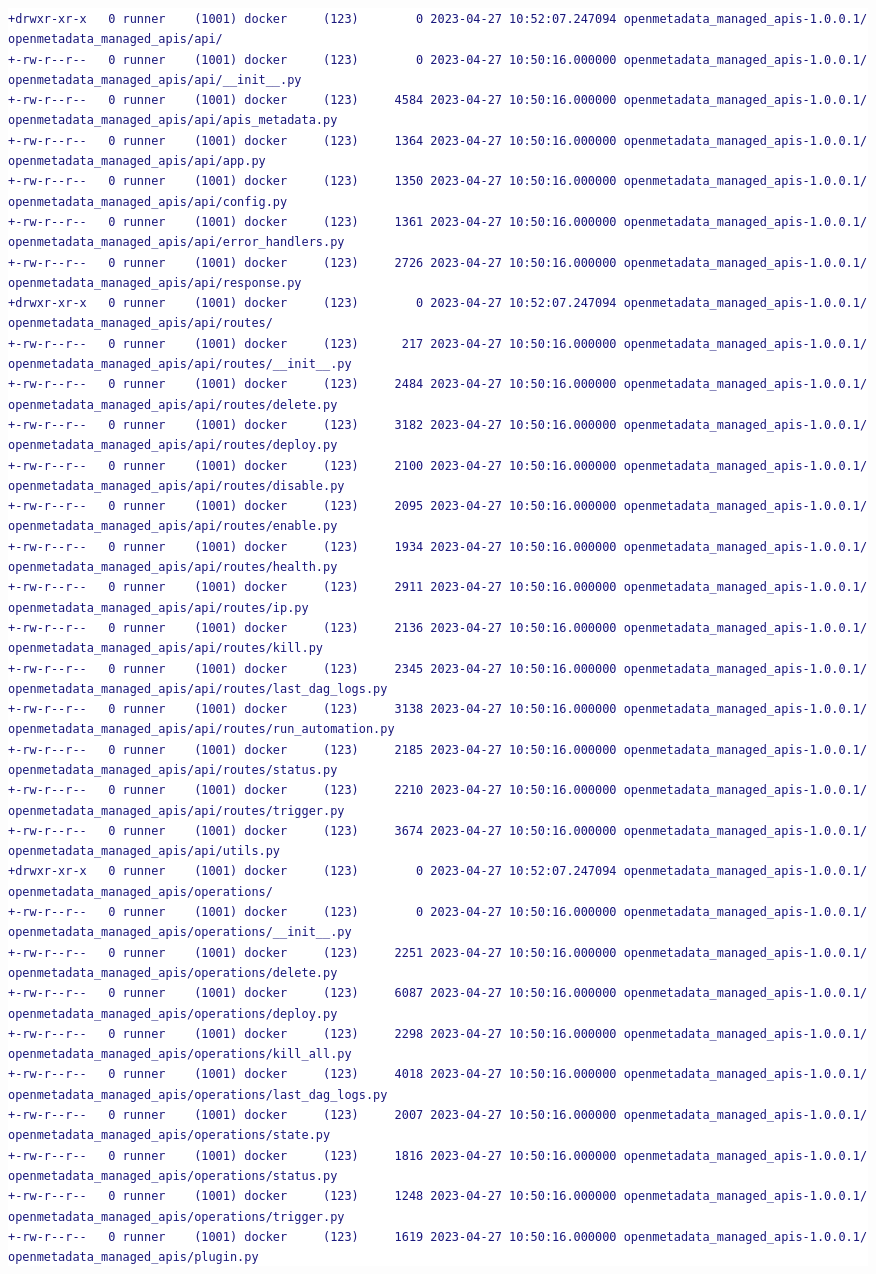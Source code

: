 ```diff
+drwxr-xr-x   0 runner    (1001) docker     (123)        0 2023-04-27 10:52:07.247094 openmetadata_managed_apis-1.0.0.1/openmetadata_managed_apis/api/
+-rw-r--r--   0 runner    (1001) docker     (123)        0 2023-04-27 10:50:16.000000 openmetadata_managed_apis-1.0.0.1/openmetadata_managed_apis/api/__init__.py
+-rw-r--r--   0 runner    (1001) docker     (123)     4584 2023-04-27 10:50:16.000000 openmetadata_managed_apis-1.0.0.1/openmetadata_managed_apis/api/apis_metadata.py
+-rw-r--r--   0 runner    (1001) docker     (123)     1364 2023-04-27 10:50:16.000000 openmetadata_managed_apis-1.0.0.1/openmetadata_managed_apis/api/app.py
+-rw-r--r--   0 runner    (1001) docker     (123)     1350 2023-04-27 10:50:16.000000 openmetadata_managed_apis-1.0.0.1/openmetadata_managed_apis/api/config.py
+-rw-r--r--   0 runner    (1001) docker     (123)     1361 2023-04-27 10:50:16.000000 openmetadata_managed_apis-1.0.0.1/openmetadata_managed_apis/api/error_handlers.py
+-rw-r--r--   0 runner    (1001) docker     (123)     2726 2023-04-27 10:50:16.000000 openmetadata_managed_apis-1.0.0.1/openmetadata_managed_apis/api/response.py
+drwxr-xr-x   0 runner    (1001) docker     (123)        0 2023-04-27 10:52:07.247094 openmetadata_managed_apis-1.0.0.1/openmetadata_managed_apis/api/routes/
+-rw-r--r--   0 runner    (1001) docker     (123)      217 2023-04-27 10:50:16.000000 openmetadata_managed_apis-1.0.0.1/openmetadata_managed_apis/api/routes/__init__.py
+-rw-r--r--   0 runner    (1001) docker     (123)     2484 2023-04-27 10:50:16.000000 openmetadata_managed_apis-1.0.0.1/openmetadata_managed_apis/api/routes/delete.py
+-rw-r--r--   0 runner    (1001) docker     (123)     3182 2023-04-27 10:50:16.000000 openmetadata_managed_apis-1.0.0.1/openmetadata_managed_apis/api/routes/deploy.py
+-rw-r--r--   0 runner    (1001) docker     (123)     2100 2023-04-27 10:50:16.000000 openmetadata_managed_apis-1.0.0.1/openmetadata_managed_apis/api/routes/disable.py
+-rw-r--r--   0 runner    (1001) docker     (123)     2095 2023-04-27 10:50:16.000000 openmetadata_managed_apis-1.0.0.1/openmetadata_managed_apis/api/routes/enable.py
+-rw-r--r--   0 runner    (1001) docker     (123)     1934 2023-04-27 10:50:16.000000 openmetadata_managed_apis-1.0.0.1/openmetadata_managed_apis/api/routes/health.py
+-rw-r--r--   0 runner    (1001) docker     (123)     2911 2023-04-27 10:50:16.000000 openmetadata_managed_apis-1.0.0.1/openmetadata_managed_apis/api/routes/ip.py
+-rw-r--r--   0 runner    (1001) docker     (123)     2136 2023-04-27 10:50:16.000000 openmetadata_managed_apis-1.0.0.1/openmetadata_managed_apis/api/routes/kill.py
+-rw-r--r--   0 runner    (1001) docker     (123)     2345 2023-04-27 10:50:16.000000 openmetadata_managed_apis-1.0.0.1/openmetadata_managed_apis/api/routes/last_dag_logs.py
+-rw-r--r--   0 runner    (1001) docker     (123)     3138 2023-04-27 10:50:16.000000 openmetadata_managed_apis-1.0.0.1/openmetadata_managed_apis/api/routes/run_automation.py
+-rw-r--r--   0 runner    (1001) docker     (123)     2185 2023-04-27 10:50:16.000000 openmetadata_managed_apis-1.0.0.1/openmetadata_managed_apis/api/routes/status.py
+-rw-r--r--   0 runner    (1001) docker     (123)     2210 2023-04-27 10:50:16.000000 openmetadata_managed_apis-1.0.0.1/openmetadata_managed_apis/api/routes/trigger.py
+-rw-r--r--   0 runner    (1001) docker     (123)     3674 2023-04-27 10:50:16.000000 openmetadata_managed_apis-1.0.0.1/openmetadata_managed_apis/api/utils.py
+drwxr-xr-x   0 runner    (1001) docker     (123)        0 2023-04-27 10:52:07.247094 openmetadata_managed_apis-1.0.0.1/openmetadata_managed_apis/operations/
+-rw-r--r--   0 runner    (1001) docker     (123)        0 2023-04-27 10:50:16.000000 openmetadata_managed_apis-1.0.0.1/openmetadata_managed_apis/operations/__init__.py
+-rw-r--r--   0 runner    (1001) docker     (123)     2251 2023-04-27 10:50:16.000000 openmetadata_managed_apis-1.0.0.1/openmetadata_managed_apis/operations/delete.py
+-rw-r--r--   0 runner    (1001) docker     (123)     6087 2023-04-27 10:50:16.000000 openmetadata_managed_apis-1.0.0.1/openmetadata_managed_apis/operations/deploy.py
+-rw-r--r--   0 runner    (1001) docker     (123)     2298 2023-04-27 10:50:16.000000 openmetadata_managed_apis-1.0.0.1/openmetadata_managed_apis/operations/kill_all.py
+-rw-r--r--   0 runner    (1001) docker     (123)     4018 2023-04-27 10:50:16.000000 openmetadata_managed_apis-1.0.0.1/openmetadata_managed_apis/operations/last_dag_logs.py
+-rw-r--r--   0 runner    (1001) docker     (123)     2007 2023-04-27 10:50:16.000000 openmetadata_managed_apis-1.0.0.1/openmetadata_managed_apis/operations/state.py
+-rw-r--r--   0 runner    (1001) docker     (123)     1816 2023-04-27 10:50:16.000000 openmetadata_managed_apis-1.0.0.1/openmetadata_managed_apis/operations/status.py
+-rw-r--r--   0 runner    (1001) docker     (123)     1248 2023-04-27 10:50:16.000000 openmetadata_managed_apis-1.0.0.1/openmetadata_managed_apis/operations/trigger.py
+-rw-r--r--   0 runner    (1001) docker     (123)     1619 2023-04-27 10:50:16.000000 openmetadata_managed_apis-1.0.0.1/openmetadata_managed_apis/plugin.py
```
